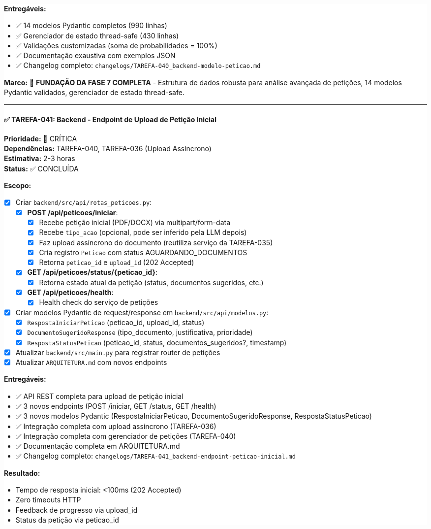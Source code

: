 **Entregáveis:**
- ✅ 14 modelos Pydantic completos (990 linhas)
- ✅ Gerenciador de estado thread-safe (430 linhas)
- ✅ Validações customizadas (soma de probabilidades = 100%)
- ✅ Documentação exaustiva com exemplos JSON
- ✅ Changelog completo: `changelogs/TAREFA-040_backend-modelo-peticao.md`

**Marco:** 🎉 **FUNDAÇÃO DA FASE 7 COMPLETA** - Estrutura de dados robusta para análise avançada de petições, 14 modelos Pydantic validados, gerenciador de estado thread-safe.

---

#### ✅ TAREFA-041: Backend - Endpoint de Upload de Petição Inicial
**Prioridade:** 🔴 CRÍTICA  
**Dependências:** TAREFA-040, TAREFA-036 (Upload Assíncrono)  
**Estimativa:** 2-3 horas  
**Status:** ✅ CONCLUÍDA

**Escopo:**
- [x] Criar `backend/src/api/rotas_peticoes.py`:
  - [x] **POST /api/peticoes/iniciar**:
    - [x] Recebe petição inicial (PDF/DOCX) via multipart/form-data
    - [x] Recebe `tipo_acao` (opcional, pode ser inferido pela LLM depois)
    - [x] Faz upload assíncrono do documento (reutiliza serviço da TAREFA-035)
    - [x] Cria registro `Peticao` com status AGUARDANDO_DOCUMENTOS
    - [x] Retorna `peticao_id` e `upload_id` (202 Accepted)
  - [x] **GET /api/peticoes/status/{peticao_id}**:
    - [x] Retorna estado atual da petição (status, documentos sugeridos, etc.)
  - [x] **GET /api/peticoes/health**:
    - [x] Health check do serviço de petições
- [x] Criar modelos Pydantic de request/response em `backend/src/api/modelos.py`:
  - [x] `RespostaIniciarPeticao` (peticao_id, upload_id, status)
  - [x] `DocumentoSugeridoResponse` (tipo_documento, justificativa, prioridade)
  - [x] `RespostaStatusPeticao` (peticao_id, status, documentos_sugeridos?, timestamp)
- [x] Atualizar `backend/src/main.py` para registrar router de petições
- [x] Atualizar `ARQUITETURA.md` com novos endpoints

**Entregáveis:**
- ✅ API REST completa para upload de petição inicial
- ✅ 3 novos endpoints (POST /iniciar, GET /status, GET /health)
- ✅ 3 novos modelos Pydantic (RespostaIniciarPeticao, DocumentoSugeridoResponse, RespostaStatusPeticao)
- ✅ Integração completa com upload assíncrono (TAREFA-036)
- ✅ Integração completa com gerenciador de petições (TAREFA-040)
- ✅ Documentação completa em ARQUITETURA.md
- ✅ Changelog completo: `changelogs/TAREFA-041_backend-endpoint-peticao-inicial.md`

**Resultado:**
- Tempo de resposta inicial: <100ms (202 Accepted)
- Zero timeouts HTTP
- Feedback de progresso via upload_id
- Status da petição via peticao_id
